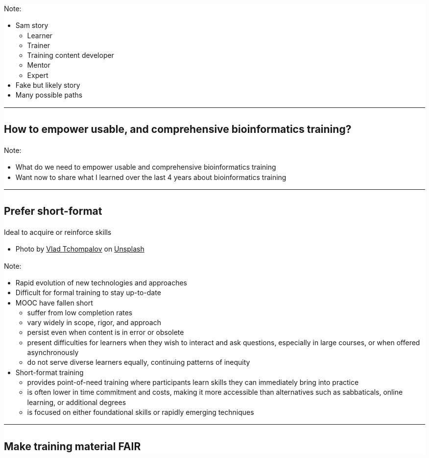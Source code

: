 Note:
- Sam story
    - Learner
    - Trainer
    - Training content developer
    - Mentor
    - Expert
- Fake but likely story
- Many possible paths

---


## How to empower usable, and comprehensive bioinformatics training?

Note:
- What do we need to empower usable and comprehensive bioinformatics training
- Want now to share what I learned over the last 4 years about bioinformatics training

----


## Prefer short-format

Ideal to acquire or reinforce skills

-  Photo by <a href="https://unsplash.com/@tchompalov?utm_source=unsplash&amp;utm_medium=referral&amp;utm_content=creditCopyText">Vlad Tchompalov</a> on <a href="https://unsplash.com/s/photos/small?utm_source=unsplash&amp;utm_medium=referral&amp;utm_content=creditCopyText">Unsplash</a>

Note:
- Rapid evolution of new technologies and approaches
- Difficult for formal training to stay up-to-date
- MOOC have fallen short
    - suffer from low completion rates
    - vary widely in scope, rigor, and approach
    - persist even when content is in error or obsolete
    - present difficulties for learners when they wish to interact and ask questions, especially in large courses, or when offered asynchronously
    - do not serve diverse learners equally, continuing patterns of inequity
- Short-format training
    - provides point-of-need training where participants learn skills they can immediately bring into practice
    - is often lower in time commitment and costs, making it more accessible than alternatives such as sabbaticals, online learning, or additional degrees
    - is focused on either foundational skills or rapidly emerging techniques

----
## Make training material FAIR
